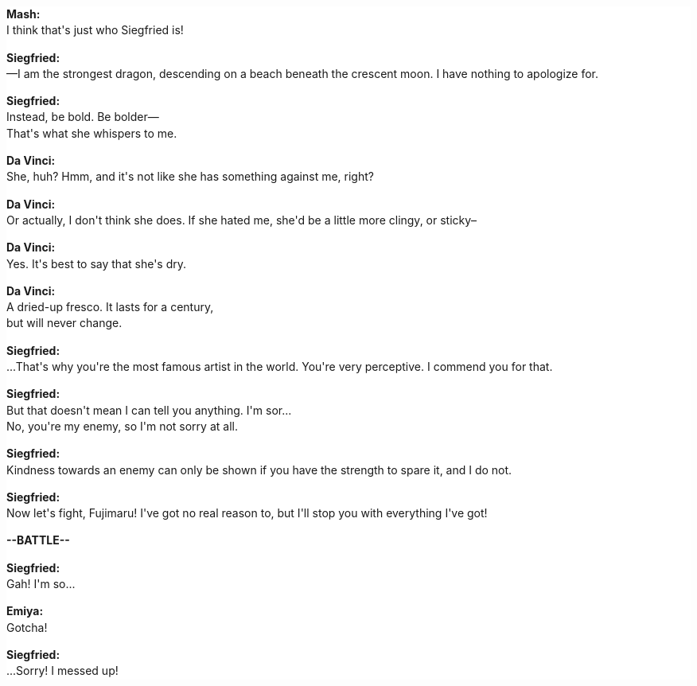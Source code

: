    
**Mash:**   
I think that's just who Siegfried is!  
  
   
**Siegfried:**   
&mdash;I am the strongest dragon, descending on a beach beneath the crescent moon. I have nothing to apologize for.  
  
   
**Siegfried:**   
Instead, be bold. Be bolder&mdash;  
That's what she whispers to me.  
  
   
**Da Vinci:**   
She, huh? Hmm, and it's not like she has something against me, right?  
  
   
**Da Vinci:**   
Or actually, I don't think she does. If she hated me, she'd be a little more clingy, or sticky&ndash;  
  
   
**Da Vinci:**   
Yes. It's best to say that she's dry.  
  
   
**Da Vinci:**   
A dried-up fresco. It lasts for a century,  
but will never change.  
  
   
**Siegfried:**   
...That's why you're the most famous artist in the world. You're very perceptive. I commend you for that.  
  
   
**Siegfried:**   
But that doesn't mean I can tell you anything. I'm sor...  
No, you're my enemy, so I'm not sorry at all.  
  
   
**Siegfried:**   
Kindness towards an enemy can only be shown if you have the strength to spare it, and I do not.  
  
   
**Siegfried:**   
Now let's fight, Fujimaru! I've got no real reason to, but I'll stop you with everything I've got!  
  
   
**--BATTLE--**  
   
**Siegfried:**   
Gah! I'm so...  
  
   
**Emiya:**   
Gotcha!  
  
   
**Siegfried:**   
...Sorry! I messed up!  
  